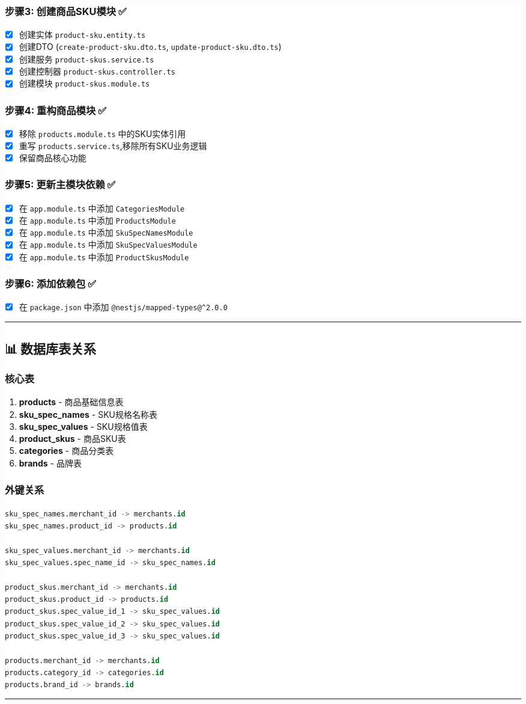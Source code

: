 ### 步骤3: 创建商品SKU模块 ✅
- [x] 创建实体 `product-sku.entity.ts`
- [x] 创建DTO (`create-product-sku.dto.ts`, `update-product-sku.dto.ts`)
- [x] 创建服务 `product-skus.service.ts`
- [x] 创建控制器 `product-skus.controller.ts`
- [x] 创建模块 `product-skus.module.ts`

### 步骤4: 重构商品模块 ✅
- [x] 移除 `products.module.ts` 中的SKU实体引用
- [x] 重写 `products.service.ts`,移除所有SKU业务逻辑
- [x] 保留商品核心功能

### 步骤5: 更新主模块依赖 ✅
- [x] 在 `app.module.ts` 中添加 `CategoriesModule`
- [x] 在 `app.module.ts` 中添加 `ProductsModule`
- [x] 在 `app.module.ts` 中添加 `SkuSpecNamesModule`
- [x] 在 `app.module.ts` 中添加 `SkuSpecValuesModule`
- [x] 在 `app.module.ts` 中添加 `ProductSkusModule`

### 步骤6: 添加依赖包 ✅
- [x] 在 `package.json` 中添加 `@nestjs/mapped-types@^2.0.0`

---

## 📊 数据库表关系

### 核心表
1. **products** - 商品基础信息表
2. **sku_spec_names** - SKU规格名称表
3. **sku_spec_values** - SKU规格值表
4. **product_skus** - 商品SKU表
5. **categories** - 商品分类表
6. **brands** - 品牌表

### 外键关系
```sql
sku_spec_names.merchant_id -> merchants.id
sku_spec_names.product_id -> products.id

sku_spec_values.merchant_id -> merchants.id
sku_spec_values.spec_name_id -> sku_spec_names.id

product_skus.merchant_id -> merchants.id
product_skus.product_id -> products.id
product_skus.spec_value_id_1 -> sku_spec_values.id
product_skus.spec_value_id_2 -> sku_spec_values.id
product_skus.spec_value_id_3 -> sku_spec_values.id

products.merchant_id -> merchants.id
products.category_id -> categories.id
products.brand_id -> brands.id
```

---